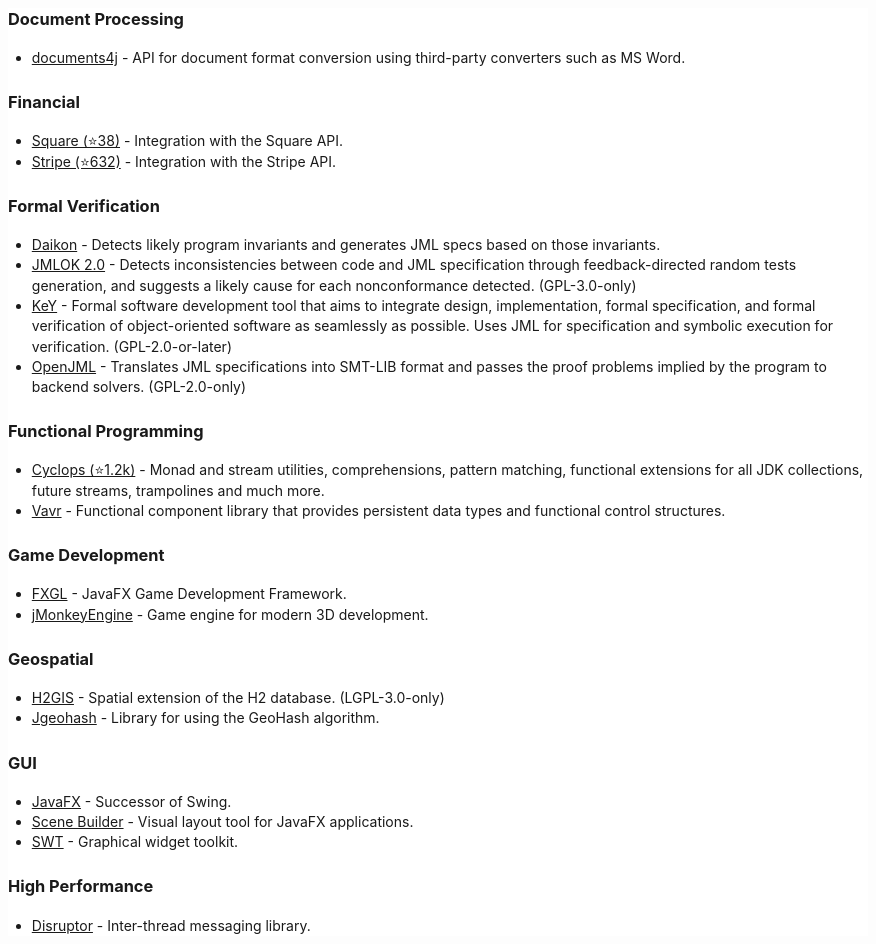 ### Document Processing

*   [documents4j](https://documents4j.com/#/) - API for document format conversion using third-party converters such as MS Word.

### Financial

*   [Square (⭐38)](https://github.com/square/connect-java-sdk) - Integration with the Square API.
*   [Stripe (⭐632)](https://github.com/stripe/stripe-java) - Integration with the Stripe API.

### Formal Verification

*   [Daikon](https://plse.cs.washington.edu/daikon/) - Detects likely program invariants and generates JML specs based on those invariants.
*   [JMLOK 2.0](https://massoni.computacao.ufcg.edu.br/home/jmlok) - Detects inconsistencies between code and JML specification through feedback-directed random tests generation, and suggests a likely cause for each nonconformance detected. (GPL-3.0-only)
*   [KeY](https://www.key-project.org) - Formal software development tool that aims to integrate design, implementation, formal specification, and formal verification of object-oriented software as seamlessly as possible. Uses JML for specification and symbolic execution for verification. (GPL-2.0-or-later)
*   [OpenJML](http://www.openjml.org) - Translates JML specifications into SMT-LIB format and passes the proof problems implied by the program to backend solvers. (GPL-2.0-only)

### Functional Programming

*   [Cyclops (⭐1.2k)](https://github.com/aol/cyclops) - Monad and stream utilities, comprehensions, pattern matching, functional extensions for all JDK collections, future streams, trampolines and much more.
*   [Vavr](https://www.vavr.io) - Functional component library that provides persistent data types and functional control structures.

### Game Development

*   [FXGL](https://almasb.github.io/FXGL/) - JavaFX Game Development Framework.
*   [jMonkeyEngine](https://jmonkeyengine.org) - Game engine for modern 3D development.

### Geospatial

*   [H2GIS](http://www.h2gis.org) - Spatial extension of the H2 database. (LGPL-3.0-only)
*   [Jgeohash](https://astrapi69.github.io/jgeohash/) - Library for using the GeoHash algorithm.

### GUI

*   [JavaFX](https://wiki.openjdk.java.net/display/OpenJFX/Main) - Successor of Swing.
*   [Scene Builder](https://gluonhq.com/products/scene-builder/) - Visual layout tool for JavaFX applications.
*   [SWT](https://www.eclipse.org/swt/) - Graphical widget toolkit.

### High Performance

*   [Disruptor](https://lmax-exchange.github.io/disruptor/) - Inter-thread messaging library.
